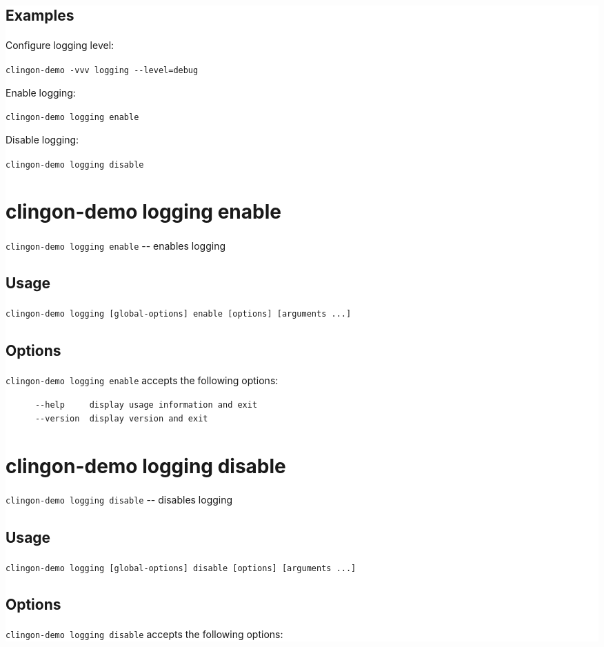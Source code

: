 ## Examples

Configure logging level:

``` shell
clingon-demo -vvv logging --level=debug
```

Enable logging:

``` shell
clingon-demo logging enable
```

Disable logging:

``` shell
clingon-demo logging disable
```

# clingon-demo logging enable

`clingon-demo logging enable` -- enables logging

## Usage

``` shell
clingon-demo logging [global-options] enable [options] [arguments ...]
```

## Options

`clingon-demo logging enable` accepts the following options:

``` shell
      --help     display usage information and exit
      --version  display version and exit

```

# clingon-demo logging disable

`clingon-demo logging disable` -- disables logging

## Usage

``` shell
clingon-demo logging [global-options] disable [options] [arguments ...]
```

## Options

`clingon-demo logging disable` accepts the following options:
